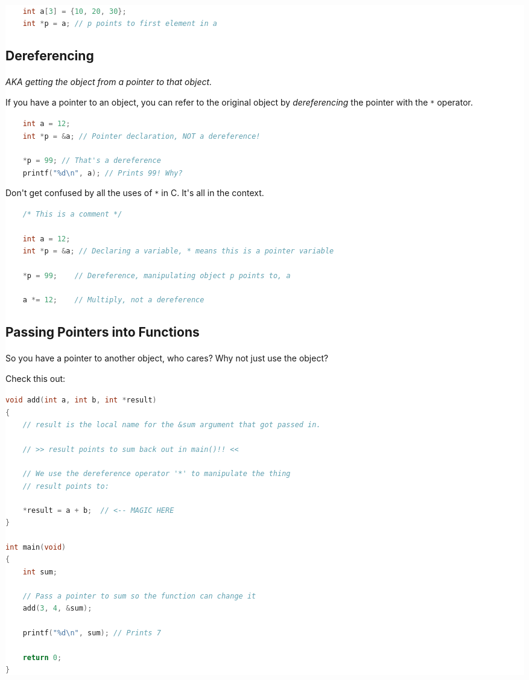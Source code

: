```c
    int a[3] = {10, 20, 30};
	int *p = a; // p points to first element in a
```

## Dereferencing

*AKA getting the object from a pointer to that object.*

If you have a pointer to an object, you can refer to the original object by
_dereferencing_ the pointer with the `*` operator.

```c
	int a = 12;
	int *p = &a; // Pointer declaration, NOT a dereference!

	*p = 99; // That's a dereference
	printf("%d\n", a); // Prints 99! Why?
```

Don't get confused by all the uses of `*` in C. It's all in the context.

```c
	/* This is a comment */

	int a = 12;
	int *p = &a; // Declaring a variable, * means this is a pointer variable

	*p = 99;    // Dereference, manipulating object p points to, a

	a *= 12;    // Multiply, not a dereference
```

## Passing Pointers into Functions

So you have a pointer to another object, who cares? Why not just use the object?

Check this out:

```c
void add(int a, int b, int *result)
{
	// result is the local name for the &sum argument that got passed in.
	
	// >> result points to sum back out in main()!! <<

	// We use the dereference operator '*' to manipulate the thing
	// result points to:

	*result = a + b;  // <-- MAGIC HERE
}

int main(void)
{
	int sum;

	// Pass a pointer to sum so the function can change it
	add(3, 4, &sum);

	printf("%d\n", sum); // Prints 7

	return 0;
}
```
